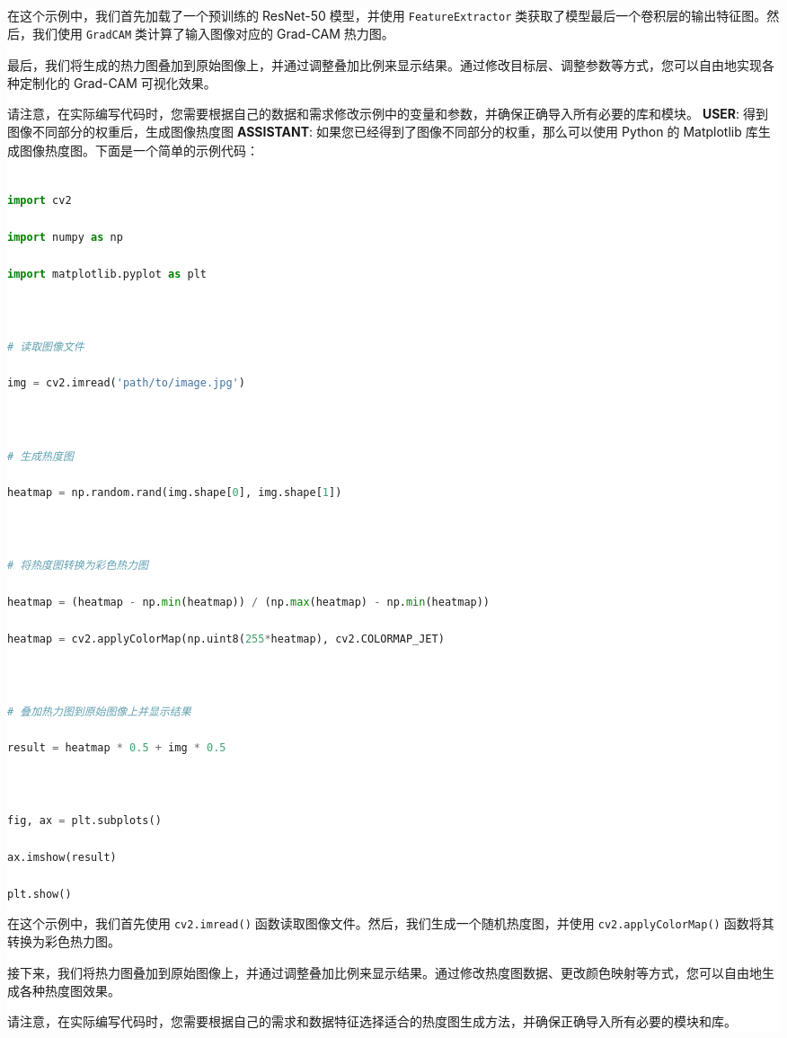 

在这个示例中，我们首先加载了一个预训练的 ResNet-50 模型，并使用 `FeatureExtractor` 类获取了模型最后一个卷积层的输出特征图。然后，我们使用 `GradCAM` 类计算了输入图像对应的 Grad-CAM 热力图。



最后，我们将生成的热力图叠加到原始图像上，并通过调整叠加比例来显示结果。通过修改目标层、调整参数等方式，您可以自由地实现各种定制化的 Grad-CAM 可视化效果。



请注意，在实际编写代码时，您需要根据自己的数据和需求修改示例中的变量和参数，并确保正确导入所有必要的库和模块。
**USER**: 得到图像不同部分的权重后，生成图像热度图
**ASSISTANT**: 如果您已经得到了图像不同部分的权重，那么可以使用 Python 的 Matplotlib 库生成图像热度图。下面是一个简单的示例代码：



```python

import cv2

import numpy as np

import matplotlib.pyplot as plt



# 读取图像文件

img = cv2.imread('path/to/image.jpg')



# 生成热度图

heatmap = np.random.rand(img.shape[0], img.shape[1])



# 将热度图转换为彩色热力图

heatmap = (heatmap - np.min(heatmap)) / (np.max(heatmap) - np.min(heatmap))

heatmap = cv2.applyColorMap(np.uint8(255*heatmap), cv2.COLORMAP_JET)



# 叠加热力图到原始图像上并显示结果

result = heatmap * 0.5 + img * 0.5



fig, ax = plt.subplots()

ax.imshow(result)

plt.show()

```



在这个示例中，我们首先使用 `cv2.imread()` 函数读取图像文件。然后，我们生成一个随机热度图，并使用 `cv2.applyColorMap()` 函数将其转换为彩色热力图。



接下来，我们将热力图叠加到原始图像上，并通过调整叠加比例来显示结果。通过修改热度图数据、更改颜色映射等方式，您可以自由地生成各种热度图效果。



请注意，在实际编写代码时，您需要根据自己的需求和数据特征选择适合的热度图生成方法，并确保正确导入所有必要的模块和库。

